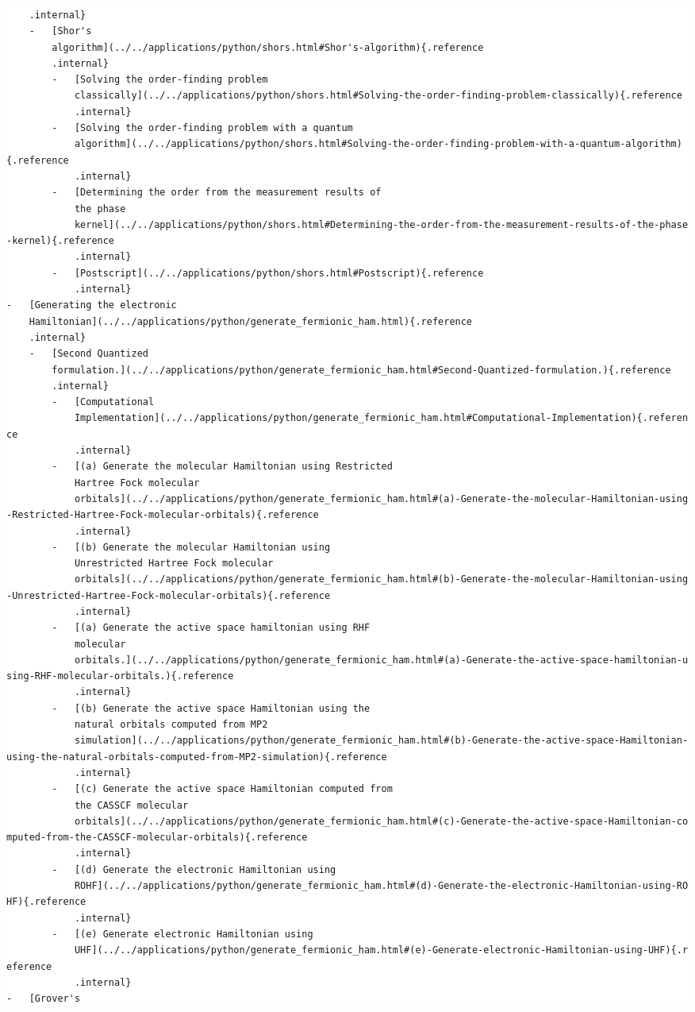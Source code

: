         .internal}
        -   [Shor's
            algorithm](../../applications/python/shors.html#Shor's-algorithm){.reference
            .internal}
            -   [Solving the order-finding problem
                classically](../../applications/python/shors.html#Solving-the-order-finding-problem-classically){.reference
                .internal}
            -   [Solving the order-finding problem with a quantum
                algorithm](../../applications/python/shors.html#Solving-the-order-finding-problem-with-a-quantum-algorithm){.reference
                .internal}
            -   [Determining the order from the measurement results of
                the phase
                kernel](../../applications/python/shors.html#Determining-the-order-from-the-measurement-results-of-the-phase-kernel){.reference
                .internal}
            -   [Postscript](../../applications/python/shors.html#Postscript){.reference
                .internal}
    -   [Generating the electronic
        Hamiltonian](../../applications/python/generate_fermionic_ham.html){.reference
        .internal}
        -   [Second Quantized
            formulation.](../../applications/python/generate_fermionic_ham.html#Second-Quantized-formulation.){.reference
            .internal}
            -   [Computational
                Implementation](../../applications/python/generate_fermionic_ham.html#Computational-Implementation){.reference
                .internal}
            -   [(a) Generate the molecular Hamiltonian using Restricted
                Hartree Fock molecular
                orbitals](../../applications/python/generate_fermionic_ham.html#(a)-Generate-the-molecular-Hamiltonian-using-Restricted-Hartree-Fock-molecular-orbitals){.reference
                .internal}
            -   [(b) Generate the molecular Hamiltonian using
                Unrestricted Hartree Fock molecular
                orbitals](../../applications/python/generate_fermionic_ham.html#(b)-Generate-the-molecular-Hamiltonian-using-Unrestricted-Hartree-Fock-molecular-orbitals){.reference
                .internal}
            -   [(a) Generate the active space hamiltonian using RHF
                molecular
                orbitals.](../../applications/python/generate_fermionic_ham.html#(a)-Generate-the-active-space-hamiltonian-using-RHF-molecular-orbitals.){.reference
                .internal}
            -   [(b) Generate the active space Hamiltonian using the
                natural orbitals computed from MP2
                simulation](../../applications/python/generate_fermionic_ham.html#(b)-Generate-the-active-space-Hamiltonian-using-the-natural-orbitals-computed-from-MP2-simulation){.reference
                .internal}
            -   [(c) Generate the active space Hamiltonian computed from
                the CASSCF molecular
                orbitals](../../applications/python/generate_fermionic_ham.html#(c)-Generate-the-active-space-Hamiltonian-computed-from-the-CASSCF-molecular-orbitals){.reference
                .internal}
            -   [(d) Generate the electronic Hamiltonian using
                ROHF](../../applications/python/generate_fermionic_ham.html#(d)-Generate-the-electronic-Hamiltonian-using-ROHF){.reference
                .internal}
            -   [(e) Generate electronic Hamiltonian using
                UHF](../../applications/python/generate_fermionic_ham.html#(e)-Generate-electronic-Hamiltonian-using-UHF){.reference
                .internal}
    -   [Grover's